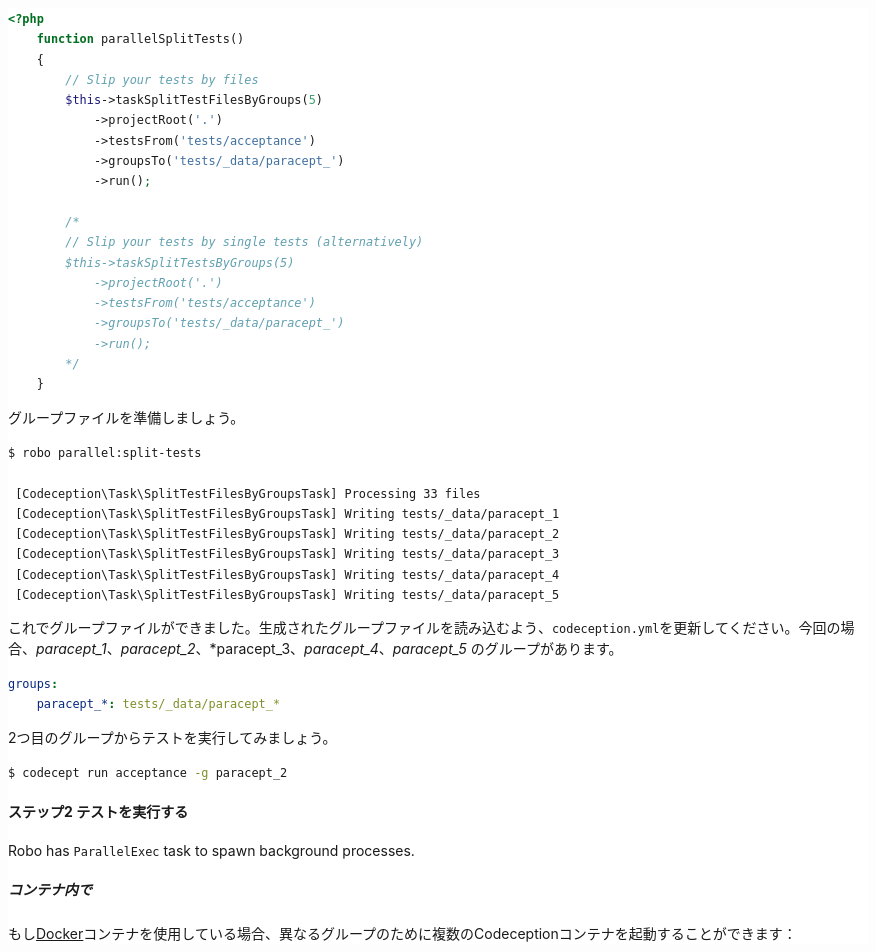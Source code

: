 ```php
<?php
    function parallelSplitTests()
    {
        // Slip your tests by files
        $this->taskSplitTestFilesByGroups(5)
            ->projectRoot('.')
            ->testsFrom('tests/acceptance')
            ->groupsTo('tests/_data/paracept_')
            ->run();

        /*
        // Slip your tests by single tests (alternatively)
        $this->taskSplitTestsByGroups(5)
            ->projectRoot('.')
            ->testsFrom('tests/acceptance')
            ->groupsTo('tests/_data/paracept_')
            ->run();
        */
    }
```

グループファイルを準備しましょう。

```bash
$ robo parallel:split-tests

 [Codeception\Task\SplitTestFilesByGroupsTask] Processing 33 files
 [Codeception\Task\SplitTestFilesByGroupsTask] Writing tests/_data/paracept_1
 [Codeception\Task\SplitTestFilesByGroupsTask] Writing tests/_data/paracept_2
 [Codeception\Task\SplitTestFilesByGroupsTask] Writing tests/_data/paracept_3
 [Codeception\Task\SplitTestFilesByGroupsTask] Writing tests/_data/paracept_4
 [Codeception\Task\SplitTestFilesByGroupsTask] Writing tests/_data/paracept_5
```

これでグループファイルができました。生成されたグループファイルを読み込むよう、`codeception.yml`を更新してください。今回の場合、*paracept_1*、*paracept_2*、*paracept_3、*paracept_4*、*paracept_5* のグループがあります。

```yaml
groups:
    paracept_*: tests/_data/paracept_*
```

2つ目のグループからテストを実行してみましょう。

```bash
$ codecept run acceptance -g paracept_2
```

#### ステップ2 テストを実行する

Robo has `ParallelExec` task to spawn background processes.

##### コンテナ内で

もし[Docker](#toc1)コンテナを使用している場合、異なるグループのために複数のCodeceptionコンテナを起動することができます：
